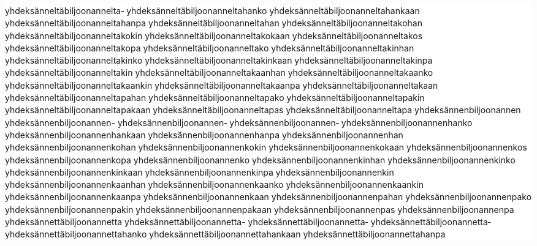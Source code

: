 yhdeksänneltäbiljoonannelta‑
yhdeksänneltäbiljoonanneltahanko
yhdeksänneltäbiljoonanneltahankaan
yhdeksänneltäbiljoonanneltahanpa
yhdeksänneltäbiljoonanneltahan
yhdeksänneltäbiljoonanneltakohan
yhdeksänneltäbiljoonanneltakokin
yhdeksänneltäbiljoonanneltakokaan
yhdeksänneltäbiljoonanneltakos
yhdeksänneltäbiljoonanneltakopa
yhdeksänneltäbiljoonanneltako
yhdeksänneltäbiljoonanneltakinhan
yhdeksänneltäbiljoonanneltakinko
yhdeksänneltäbiljoonanneltakinkaan
yhdeksänneltäbiljoonanneltakinpa
yhdeksänneltäbiljoonanneltakin
yhdeksänneltäbiljoonanneltakaanhan
yhdeksänneltäbiljoonanneltakaanko
yhdeksänneltäbiljoonanneltakaankin
yhdeksänneltäbiljoonanneltakaanpa
yhdeksänneltäbiljoonanneltakaan
yhdeksänneltäbiljoonanneltapahan
yhdeksänneltäbiljoonanneltapako
yhdeksänneltäbiljoonanneltapakin
yhdeksänneltäbiljoonanneltapakaan
yhdeksänneltäbiljoonanneltapas
yhdeksänneltäbiljoonanneltapa
yhdeksännenbiljoonannen
yhdeksännenbiljoonannen-
yhdeksännenbiljoonannen‐
yhdeksännenbiljoonannen‑
yhdeksännenbiljoonannenhanko
yhdeksännenbiljoonannenhankaan
yhdeksännenbiljoonannenhanpa
yhdeksännenbiljoonannenhan
yhdeksännenbiljoonannenkohan
yhdeksännenbiljoonannenkokin
yhdeksännenbiljoonannenkokaan
yhdeksännenbiljoonannenkos
yhdeksännenbiljoonannenkopa
yhdeksännenbiljoonannenko
yhdeksännenbiljoonannenkinhan
yhdeksännenbiljoonannenkinko
yhdeksännenbiljoonannenkinkaan
yhdeksännenbiljoonannenkinpa
yhdeksännenbiljoonannenkin
yhdeksännenbiljoonannenkaanhan
yhdeksännenbiljoonannenkaanko
yhdeksännenbiljoonannenkaankin
yhdeksännenbiljoonannenkaanpa
yhdeksännenbiljoonannenkaan
yhdeksännenbiljoonannenpahan
yhdeksännenbiljoonannenpako
yhdeksännenbiljoonannenpakin
yhdeksännenbiljoonannenpakaan
yhdeksännenbiljoonannenpas
yhdeksännenbiljoonannenpa
yhdeksännettäbiljoonannetta
yhdeksännettäbiljoonannetta-
yhdeksännettäbiljoonannetta‐
yhdeksännettäbiljoonannetta‑
yhdeksännettäbiljoonannettahanko
yhdeksännettäbiljoonannettahankaan
yhdeksännettäbiljoonannettahanpa
